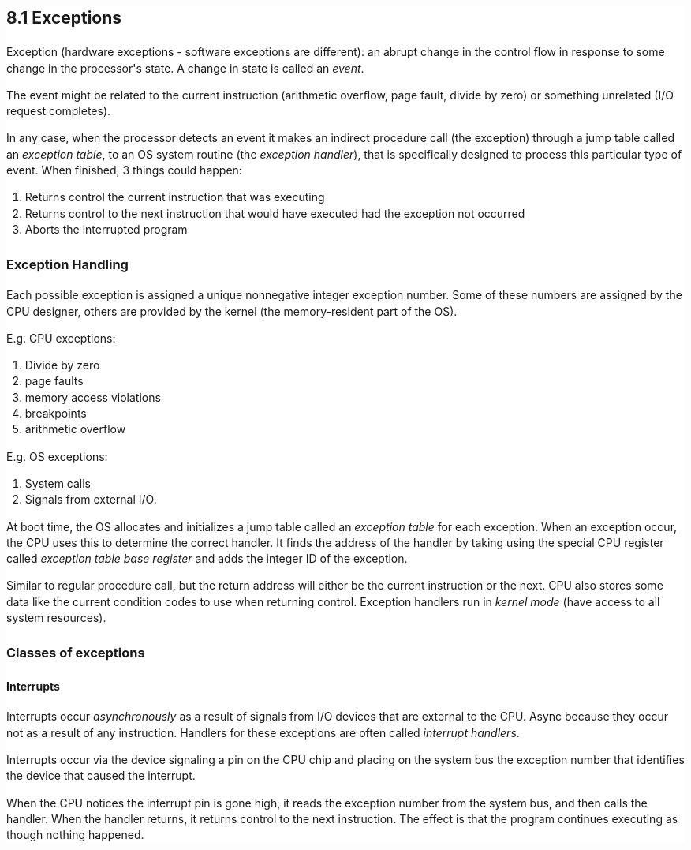 ## 8.1 Exceptions
Exception (hardware exceptions - software exceptions are different): an abrupt change in the control flow in response to some change in the processor's state. A change in state is called an *event*.

The event might be related to the current instruction (arithmetic overflow, page fault, divide by zero) or something unrelated (I/O request completes).

In any case, when the processor detects an event it makes an indirect procedure call (the exception) through a jump table called an *exception table*, to an OS system routine (the *exception handler*), that is specifically designed to process this particular type of event. When finished, 3 things could happen:
1. Returns control the current instruction that was executing
2. Returns control to the next instruction that would have executed had the exception not occurred
3. Aborts the interrupted program

### Exception Handling
Each possible exception is assigned a unique nonnegative integer exception number. Some of these numbers are assigned by the CPU designer, others are provided by the kernel (the memory-resident part of the OS).

E.g. CPU exceptions:
1. Divide by zero
2. page faults
3. memory access violations
4. breakpoints
5. arithmetic overflow

E.g. OS exceptions:
1. System calls
2. Signals from external I/O.

At boot time, the OS allocates and initializes a jump table called an *exception table* for each exception. When an exception occur, the CPU uses this to determine the correct handler. It finds the address of the handler by taking using the special CPU register called *exception table base register* and adds the integer ID of the exception.

Similar to regular procedure call, but the return address will either be the current instruction or the next. CPU also stores some data like the current condition codes to use when returning control. Exception handlers run in *kernel mode* (have access to all system resources).

### Classes of exceptions

#### Interrupts
Interrupts occur *asynchronously* as a result of signals from I/O devices that are external to the CPU. Async because they occur not as a result of any instruction. Handlers for these exceptions are often called *interrupt handlers*.

Interrupts occur via the device signaling a pin on the CPU chip and placing on the system bus the exception number that identifies the device that caused the interrupt.

When the CPU notices the interrupt pin is gone high, it reads the exception number from the system bus, and then calls the handler. When the handler returns, it returns control to the next instruction. The effect is that the program continues executing as though nothing happened.
